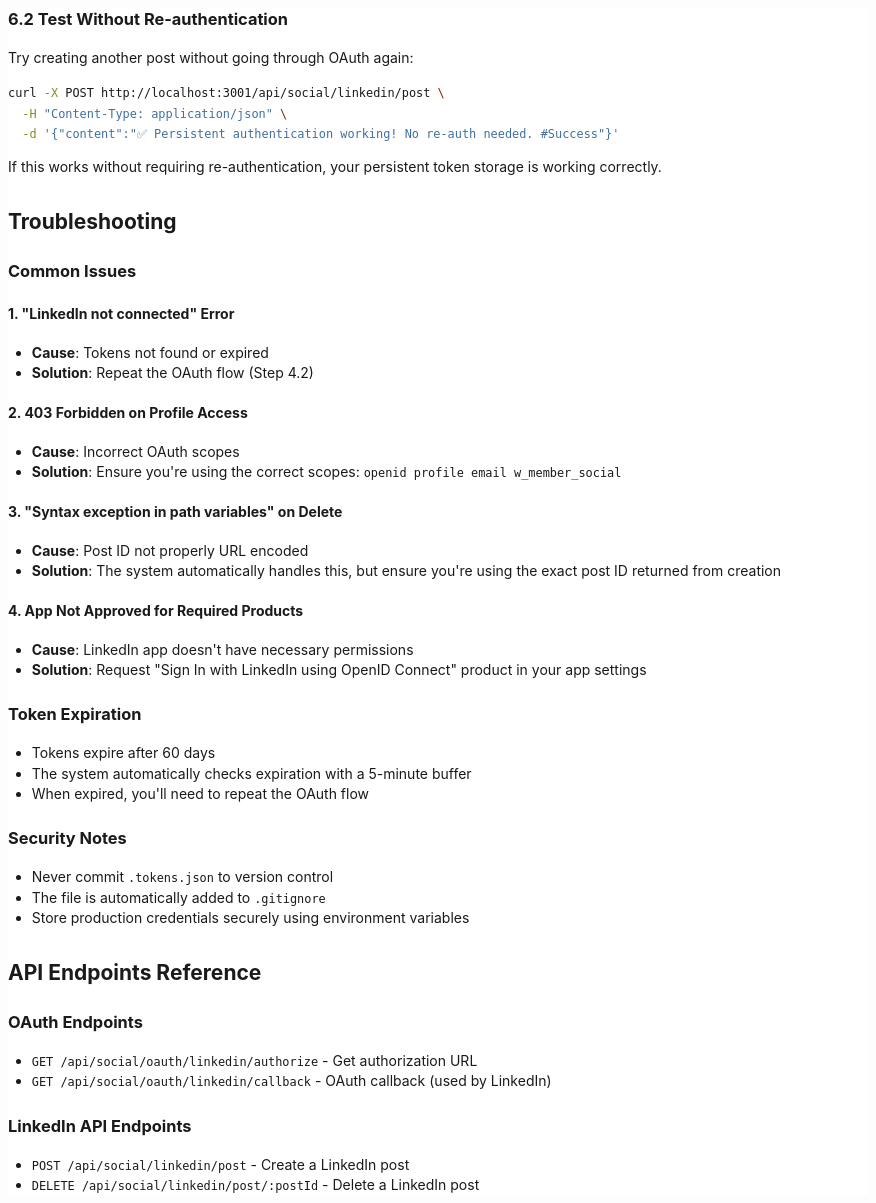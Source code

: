 ### 6.2 Test Without Re-authentication
Try creating another post without going through OAuth again:
```bash
curl -X POST http://localhost:3001/api/social/linkedin/post \
  -H "Content-Type: application/json" \
  -d '{"content":"✅ Persistent authentication working! No re-auth needed. #Success"}'
```

If this works without requiring re-authentication, your persistent token storage is working correctly.

## Troubleshooting

### Common Issues

#### 1. "LinkedIn not connected" Error
- **Cause**: Tokens not found or expired
- **Solution**: Repeat the OAuth flow (Step 4.2)

#### 2. 403 Forbidden on Profile Access
- **Cause**: Incorrect OAuth scopes
- **Solution**: Ensure you're using the correct scopes: `openid profile email w_member_social`

#### 3. "Syntax exception in path variables" on Delete
- **Cause**: Post ID not properly URL encoded
- **Solution**: The system automatically handles this, but ensure you're using the exact post ID returned from creation

#### 4. App Not Approved for Required Products
- **Cause**: LinkedIn app doesn't have necessary permissions
- **Solution**: Request "Sign In with LinkedIn using OpenID Connect" product in your app settings

### Token Expiration
- Tokens expire after 60 days
- The system automatically checks expiration with a 5-minute buffer
- When expired, you'll need to repeat the OAuth flow

### Security Notes
- Never commit `.tokens.json` to version control
- The file is automatically added to `.gitignore`
- Store production credentials securely using environment variables

## API Endpoints Reference

### OAuth Endpoints
- `GET /api/social/oauth/linkedin/authorize` - Get authorization URL
- `GET /api/social/oauth/linkedin/callback` - OAuth callback (used by LinkedIn)

### LinkedIn API Endpoints
- `POST /api/social/linkedin/post` - Create a LinkedIn post
- `DELETE /api/social/linkedin/post/:postId` - Delete a LinkedIn post
